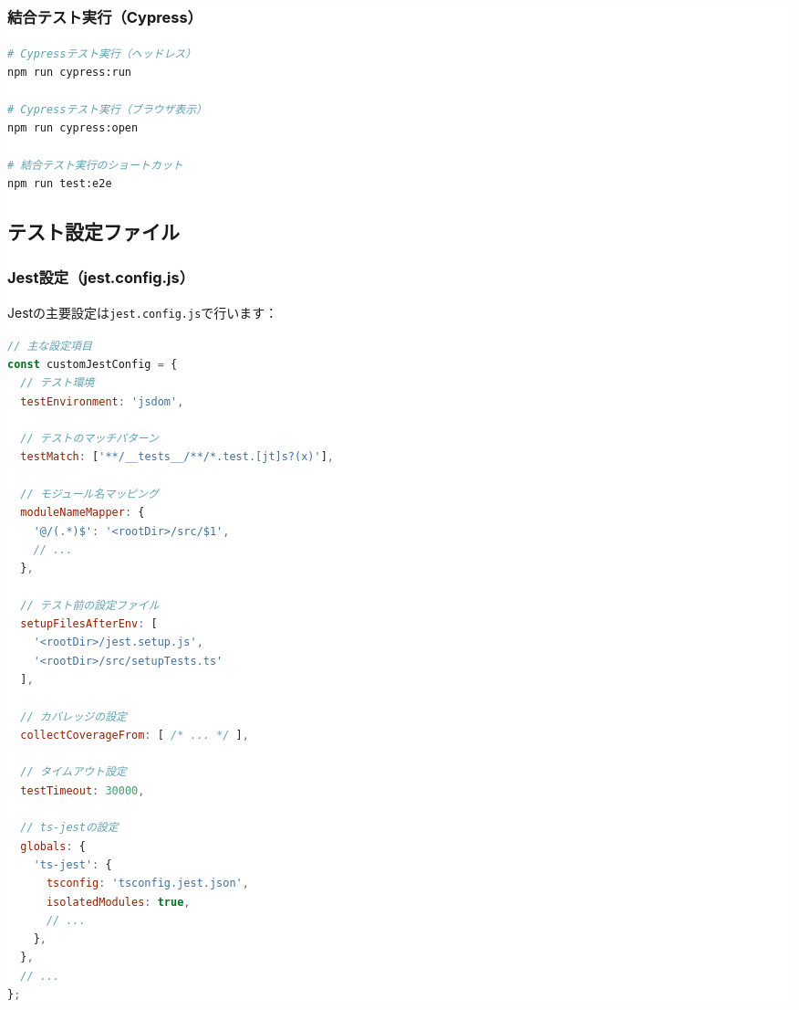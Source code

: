 ### 結合テスト実行（Cypress）

```bash
# Cypressテスト実行（ヘッドレス）
npm run cypress:run

# Cypressテスト実行（ブラウザ表示）
npm run cypress:open

# 結合テスト実行のショートカット
npm run test:e2e
```

## テスト設定ファイル

### Jest設定（jest.config.js）

Jestの主要設定は`jest.config.js`で行います：

```javascript
// 主な設定項目
const customJestConfig = {
  // テスト環境
  testEnvironment: 'jsdom',
  
  // テストのマッチパターン
  testMatch: ['**/__tests__/**/*.test.[jt]s?(x)'],
  
  // モジュール名マッピング
  moduleNameMapper: {
    '@/(.*)$': '<rootDir>/src/$1',
    // ...
  },
  
  // テスト前の設定ファイル
  setupFilesAfterEnv: [
    '<rootDir>/jest.setup.js',
    '<rootDir>/src/setupTests.ts'
  ],
  
  // カバレッジの設定
  collectCoverageFrom: [ /* ... */ ],
  
  // タイムアウト設定
  testTimeout: 30000,
  
  // ts-jestの設定
  globals: {
    'ts-jest': {
      tsconfig: 'tsconfig.jest.json',
      isolatedModules: true,
      // ...
    },
  },
  // ...
};
```
